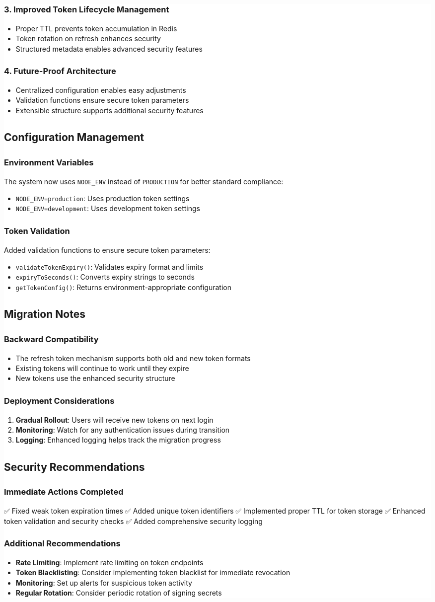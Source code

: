 ### 3. **Improved Token Lifecycle Management**
- Proper TTL prevents token accumulation in Redis
- Token rotation on refresh enhances security
- Structured metadata enables advanced security features

### 4. **Future-Proof Architecture**
- Centralized configuration enables easy adjustments
- Validation functions ensure secure token parameters
- Extensible structure supports additional security features

## Configuration Management

### Environment Variables
The system now uses `NODE_ENV` instead of `PRODUCTION` for better standard compliance:
- `NODE_ENV=production`: Uses production token settings
- `NODE_ENV=development`: Uses development token settings

### Token Validation
Added validation functions to ensure secure token parameters:
- `validateTokenExpiry()`: Validates expiry format and limits
- `expiryToSeconds()`: Converts expiry strings to seconds
- `getTokenConfig()`: Returns environment-appropriate configuration

## Migration Notes

### Backward Compatibility
- The refresh token mechanism supports both old and new token formats
- Existing tokens will continue to work until they expire
- New tokens use the enhanced security structure

### Deployment Considerations
1. **Gradual Rollout**: Users will receive new tokens on next login
2. **Monitoring**: Watch for any authentication issues during transition
3. **Logging**: Enhanced logging helps track the migration progress

## Security Recommendations

### Immediate Actions Completed
✅ Fixed weak token expiration times
✅ Added unique token identifiers
✅ Implemented proper TTL for token storage
✅ Enhanced token validation and security checks
✅ Added comprehensive security logging

### Additional Recommendations
- **Rate Limiting**: Implement rate limiting on token endpoints
- **Token Blacklisting**: Consider implementing token blacklist for immediate revocation
- **Monitoring**: Set up alerts for suspicious token activity
- **Regular Rotation**: Consider periodic rotation of signing secrets
